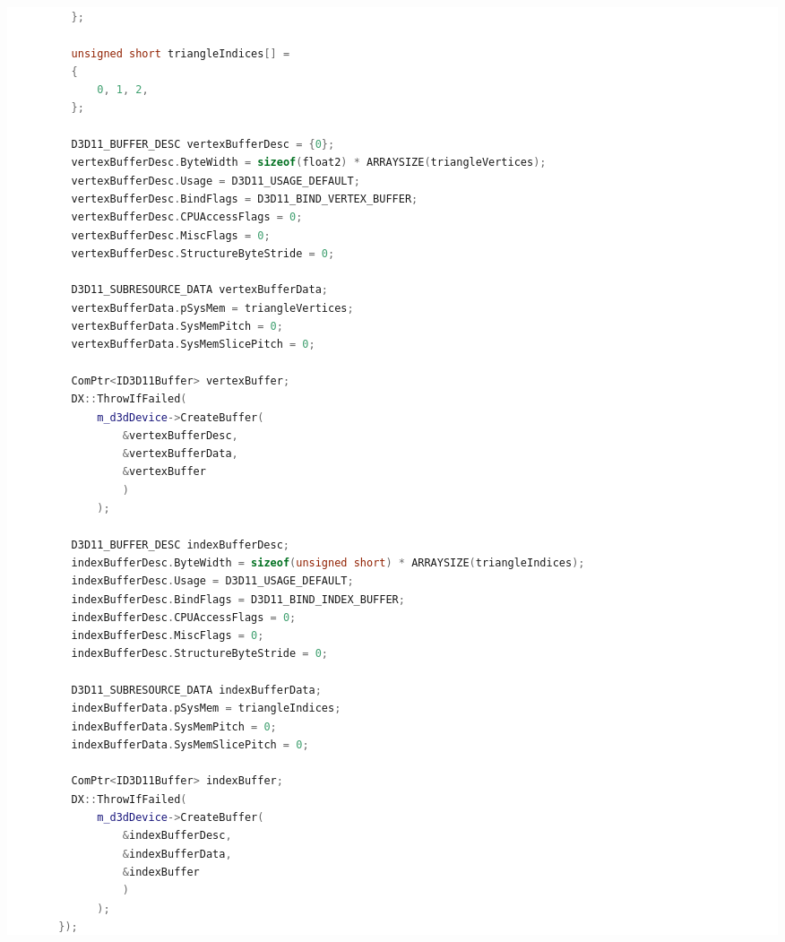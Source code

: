 ```cpp
          };

          unsigned short triangleIndices[] =
          {
              0, 1, 2,
          };

          D3D11_BUFFER_DESC vertexBufferDesc = {0};
          vertexBufferDesc.ByteWidth = sizeof(float2) * ARRAYSIZE(triangleVertices);
          vertexBufferDesc.Usage = D3D11_USAGE_DEFAULT;
          vertexBufferDesc.BindFlags = D3D11_BIND_VERTEX_BUFFER;
          vertexBufferDesc.CPUAccessFlags = 0;
          vertexBufferDesc.MiscFlags = 0;
          vertexBufferDesc.StructureByteStride = 0;

          D3D11_SUBRESOURCE_DATA vertexBufferData;
          vertexBufferData.pSysMem = triangleVertices;
          vertexBufferData.SysMemPitch = 0;
          vertexBufferData.SysMemSlicePitch = 0;

          ComPtr<ID3D11Buffer> vertexBuffer;
          DX::ThrowIfFailed(
              m_d3dDevice->CreateBuffer(
                  &vertexBufferDesc,
                  &vertexBufferData,
                  &vertexBuffer
                  )
              );

          D3D11_BUFFER_DESC indexBufferDesc;
          indexBufferDesc.ByteWidth = sizeof(unsigned short) * ARRAYSIZE(triangleIndices);
          indexBufferDesc.Usage = D3D11_USAGE_DEFAULT;
          indexBufferDesc.BindFlags = D3D11_BIND_INDEX_BUFFER;
          indexBufferDesc.CPUAccessFlags = 0;
          indexBufferDesc.MiscFlags = 0;
          indexBufferDesc.StructureByteStride = 0;

          D3D11_SUBRESOURCE_DATA indexBufferData;
          indexBufferData.pSysMem = triangleIndices;
          indexBufferData.SysMemPitch = 0;
          indexBufferData.SysMemSlicePitch = 0;

          ComPtr<ID3D11Buffer> indexBuffer;
          DX::ThrowIfFailed(
              m_d3dDevice->CreateBuffer(
                  &indexBufferDesc,
                  &indexBufferData,
                  &indexBuffer
                  )
              );
        });
```
